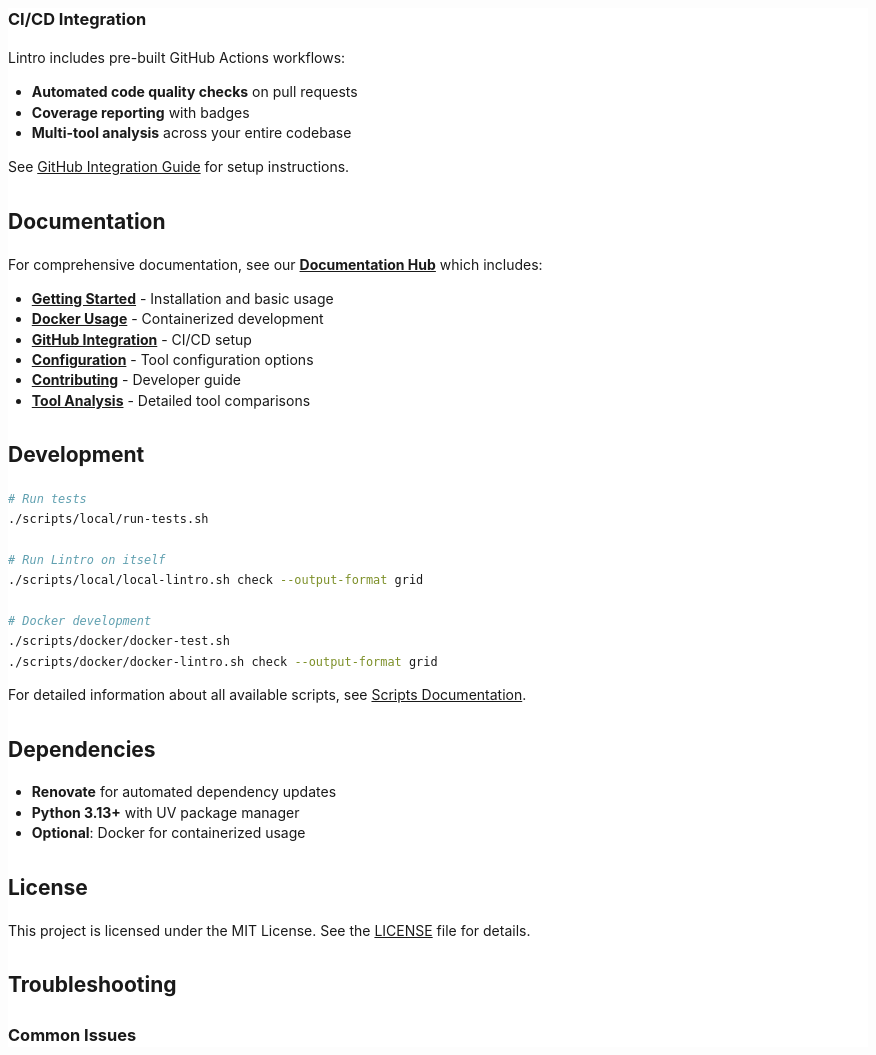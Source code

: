 ### CI/CD Integration

Lintro includes pre-built GitHub Actions workflows:

- **Automated code quality checks** on pull requests
- **Coverage reporting** with badges
- **Multi-tool analysis** across your entire codebase

See [GitHub Integration Guide](docs/github-integration.md) for setup instructions.

## Documentation

For comprehensive documentation, see our **[Documentation Hub](docs/README.md)** which includes:

- **[Getting Started](docs/getting-started.md)** - Installation and basic usage
- **[Docker Usage](docs/docker.md)** - Containerized development
- **[GitHub Integration](docs/github-integration.md)** - CI/CD setup
- **[Configuration](docs/configuration.md)** - Tool configuration options
- **[Contributing](docs/contributing.md)** - Developer guide
- **[Tool Analysis](docs/tool-analysis/)** - Detailed tool comparisons

## Development

```bash
# Run tests
./scripts/local/run-tests.sh

# Run Lintro on itself
./scripts/local/local-lintro.sh check --output-format grid

# Docker development
./scripts/docker/docker-test.sh
./scripts/docker/docker-lintro.sh check --output-format grid
```

For detailed information about all available scripts, see [Scripts Documentation](scripts/README.md).

## Dependencies

- **Renovate** for automated dependency updates
- **Python 3.13+** with UV package manager
- **Optional**: Docker for containerized usage

## License

This project is licensed under the MIT License. See the [LICENSE](LICENSE) file for details.

## Troubleshooting

### Common Issues
